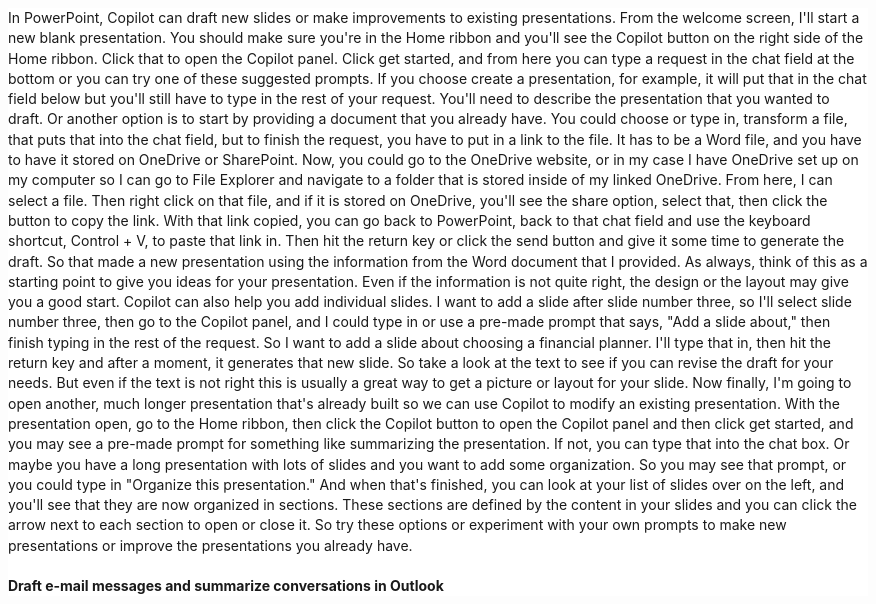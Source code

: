In PowerPoint, Copilot can draft new slides or make improvements to existing presentations. From the welcome screen, I'll start a new blank presentation. You should make sure you're in the Home ribbon and you'll see the Copilot button on the right side of the Home ribbon. Click that to open the Copilot panel. Click get started, and from here you can type a request in the chat field at the bottom or you can try one of these suggested prompts. If you choose create a presentation, for example, it will put that in the chat field below but you'll still have to type in the rest of your request. You'll need to describe the presentation that you wanted to draft. Or another option is to start by providing a document that you already have. You could choose or type in, transform a file, that puts that into the chat field, but to finish the request, you have to put in a link to the file. It has to be a Word file, and you have to have it stored on OneDrive or SharePoint. Now, you could go to the OneDrive website, or in my case I have OneDrive set up on my computer so I can go to File Explorer and navigate to a folder that is stored inside of my linked OneDrive. From here, I can select a file. Then right click on that file, and if it is stored on OneDrive, you'll see the share option, select that, then click the button to copy the link. With that link copied, you can go back to PowerPoint, back to that chat field and use the keyboard shortcut, Control + V, to paste that link in. Then hit the return key or click the send button and give it some time to generate the draft. So that made a new presentation using the information from the Word document that I provided. As always, think of this as a starting point to give you ideas for your presentation. Even if the information is not quite right, the design or the layout may give you a good start. Copilot can also help you add individual slides. I want to add a slide after slide number three, so I'll select slide number three, then go to the Copilot panel, and I could type in or use a pre-made prompt that says, "Add a slide about," then finish typing in the rest of the request. So I want to add a slide about choosing a financial planner. I'll type that in, then hit the return key and after a moment, it generates that new slide. So take a look at the text to see if you can revise the draft for your needs. But even if the text is not right this is usually a great way to get a picture or layout for your slide. Now finally, I'm going to open another, much longer presentation that's already built so we can use Copilot to modify an existing presentation. With the presentation open, go to the Home ribbon, then click the Copilot button to open the Copilot panel and then click get started, and you may see a pre-made prompt for something like summarizing the presentation. If not, you can type that into the chat box. Or maybe you have a long presentation with lots of slides and you want to add some organization. So you may see that prompt, or you could type in "Organize this presentation." And when that's finished, you can look at your list of slides over on the left, and you'll see that they are now organized in sections. These sections are defined by the content in your slides and you can click the arrow next to each section to open or close it. So try these options or experiment with your own prompts to make new presentations or improve the presentations you already have.

#### Draft e-mail messages and summarize conversations in Outlook  
